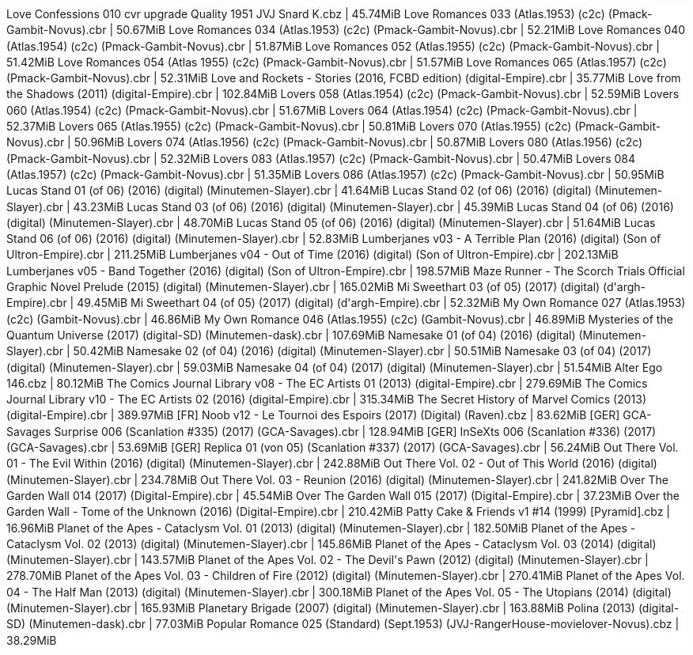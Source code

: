 Love Confessions 010 cvr upgrade Quality 1951 JVJ Snard K.cbz | 45.74MiB
Love Romances 033 (Atlas.1953) (c2c) (Pmack-Gambit-Novus).cbr | 50.67MiB
Love Romances 034 (Atlas.1953) (c2c) (Pmack-Gambit-Novus).cbr | 52.21MiB
Love Romances 040 (Atlas.1954) (c2c) (Pmack-Gambit-Novus).cbr | 51.87MiB
Love Romances 052 (Atlas.1955) (c2c) (Pmack-Gambit-Novus).cbr | 51.42MiB
Love Romances 054 (Atlas 1955) (c2c) (Pmack-Gambit-Novus).cbr | 51.57MiB
Love Romances 065 (Atlas.1957) (c2c) (Pmack-Gambit-Novus).cbr | 52.31MiB
Love and Rockets - Stories (2016, FCBD edition) (digital-Empire).cbr | 35.77MiB
Love from the Shadows (2011) (digital-Empire).cbr | 102.84MiB
Lovers 058 (Atlas.1954) (c2c) (Pmack-Gambit-Novus).cbr | 52.59MiB
Lovers 060 (Atlas.1954) (c2c) (Pmack-Gambit-Novus).cbr | 51.67MiB
Lovers 064 (Atlas.1954) (c2c) (Pmack-Gambit-Novus).cbr | 52.37MiB
Lovers 065 (Atlas.1955) (c2c) (Pmack-Gambit-Novus).cbr | 50.81MiB
Lovers 070 (Atlas.1955) (c2c) (Pmack-Gambit-Novus).cbr | 50.96MiB
Lovers 074 (Atlas.1956) (c2c) (Pmack-Gambit-Novus).cbr | 50.87MiB
Lovers 080 (Atlas.1956) (c2c) (Pmack-Gambit-Novus).cbr | 52.32MiB
Lovers 083 (Atlas.1957) (c2c) (Pmack-Gambit-Novus).cbr | 50.47MiB
Lovers 084 (Atlas.1957) (c2c) (Pmack-Gambit-Novus).cbr | 51.35MiB
Lovers 086 (Atlas.1957) (c2c) (Pmack-Gambit-Novus).cbr | 50.95MiB
Lucas Stand 01 (of 06) (2016) (digital) (Minutemen-Slayer).cbr | 41.64MiB
Lucas Stand 02 (of 06) (2016) (digital) (Minutemen-Slayer).cbr | 43.23MiB
Lucas Stand 03 (of 06) (2016) (digital) (Minutemen-Slayer).cbr | 45.39MiB
Lucas Stand 04 (of 06) (2016) (digital) (Minutemen-Slayer).cbr | 48.70MiB
Lucas Stand 05 (of 06) (2016) (digital) (Minutemen-Slayer).cbr | 51.64MiB
Lucas Stand 06 (of 06) (2016) (digital) (Minutemen-Slayer).cbr | 52.83MiB
Lumberjanes v03 - A Terrible Plan (2016) (digital) (Son of Ultron-Empire).cbr | 211.25MiB
Lumberjanes v04 - Out of Time (2016) (digital) (Son of Ultron-Empire).cbr | 202.13MiB
Lumberjanes v05 - Band Together (2016) (digital) (Son of Ultron-Empire).cbr | 198.57MiB
Maze Runner - The Scorch Trials Official Graphic Novel Prelude (2015) (digital) (Minutemen-Slayer).cbr | 165.02MiB
Mi Sweethart 03 (of 05) (2017) (digital) (d'argh-Empire).cbr | 49.45MiB
Mi Sweethart 04 (of 05) (2017) (digital) (d'argh-Empire).cbr | 52.32MiB
My Own Romance 027 (Atlas.1953) (c2c) (Gambit-Novus).cbr | 46.86MiB
My Own Romance 046 (Atlas.1955) (c2c) (Gambit-Novus).cbr | 46.89MiB
Mysteries of the Quantum Universe (2017) (digital-SD) (Minutemen-dask).cbr | 107.69MiB
Namesake 01 (of 04) (2016) (digital) (Minutemen-Slayer).cbr | 50.42MiB
Namesake 02 (of 04) (2016) (digital) (Minutemen-Slayer).cbr | 50.51MiB
Namesake 03 (of 04) (2017) (digital) (Minutemen-Slayer).cbr | 59.03MiB
Namesake 04 (of 04) (2017) (digital) (Minutemen-Slayer).cbr | 51.54MiB
Alter Ego 146.cbz | 80.12MiB
The Comics Journal Library v08 - The EC Artists 01 (2013) (digital-Empire).cbr | 279.69MiB
The Comics Journal Library v10 - The EC Artists 02 (2016) (digital-Empire).cbr | 315.34MiB
The Secret History of Marvel Comics (2013) (digital-Empire).cbr | 389.97MiB
[FR] Noob v12 - Le Tournoi des Espoirs (2017) (Digital) (Raven).cbz | 83.62MiB
[GER] GCA-Savages Surprise 006 (Scanlation #335) (2017) (GCA-Savages).cbr | 128.94MiB
[GER] InSeXts 006 (Scanlation #336) (2017) (GCA-Savages).cbr | 53.69MiB
[GER] Replica 01 (von 05) (Scanlation #337) (2017) (GCA-Savages).cbr | 56.24MiB
Out There Vol. 01 - The Evil Within (2016) (digital) (Minutemen-Slayer).cbr | 242.88MiB
Out There Vol. 02 - Out of This World (2016) (digital) (Minutemen-Slayer).cbr | 234.78MiB
Out There Vol. 03 - Reunion (2016) (digital) (Minutemen-Slayer).cbr | 241.82MiB
Over The Garden Wall 014 (2017) (Digital-Empire).cbr | 45.54MiB
Over The Garden Wall 015 (2017) (Digital-Empire).cbr | 37.23MiB
Over the Garden Wall - Tome of the Unknown (2016) (Digital-Empire).cbr | 210.42MiB
Patty Cake & Friends v1 #14 (1999) [Pyramid].cbz | 16.96MiB
Planet of the Apes - Cataclysm Vol. 01 (2013) (digital) (Minutemen-Slayer).cbr | 182.50MiB
Planet of the Apes - Cataclysm Vol. 02 (2013) (digital) (Minutemen-Slayer).cbr | 145.86MiB
Planet of the Apes - Cataclysm Vol. 03 (2014) (digital) (Minutemen-Slayer).cbr | 143.57MiB
Planet of the Apes Vol. 02 - The Devil's Pawn (2012) (digital) (Minutemen-Slayer).cbr | 278.70MiB
Planet of the Apes Vol. 03 - Children of Fire (2012) (digital) (Minutemen-Slayer).cbr | 270.41MiB
Planet of the Apes Vol. 04 - The Half Man (2013) (digital) (Minutemen-Slayer).cbr | 300.18MiB
Planet of the Apes Vol. 05 - The Utopians (2014) (digital) (Minutemen-Slayer).cbr | 165.93MiB
Planetary Brigade (2007) (digital) (Minutemen-Slayer).cbr | 163.88MiB
Polina (2013) (digital-SD) (Minutemen-dask).cbr | 77.03MiB
Popular Romance 025 (Standard) (Sept.1953) (JVJ-RangerHouse-movielover-Novus).cbz | 38.29MiB
